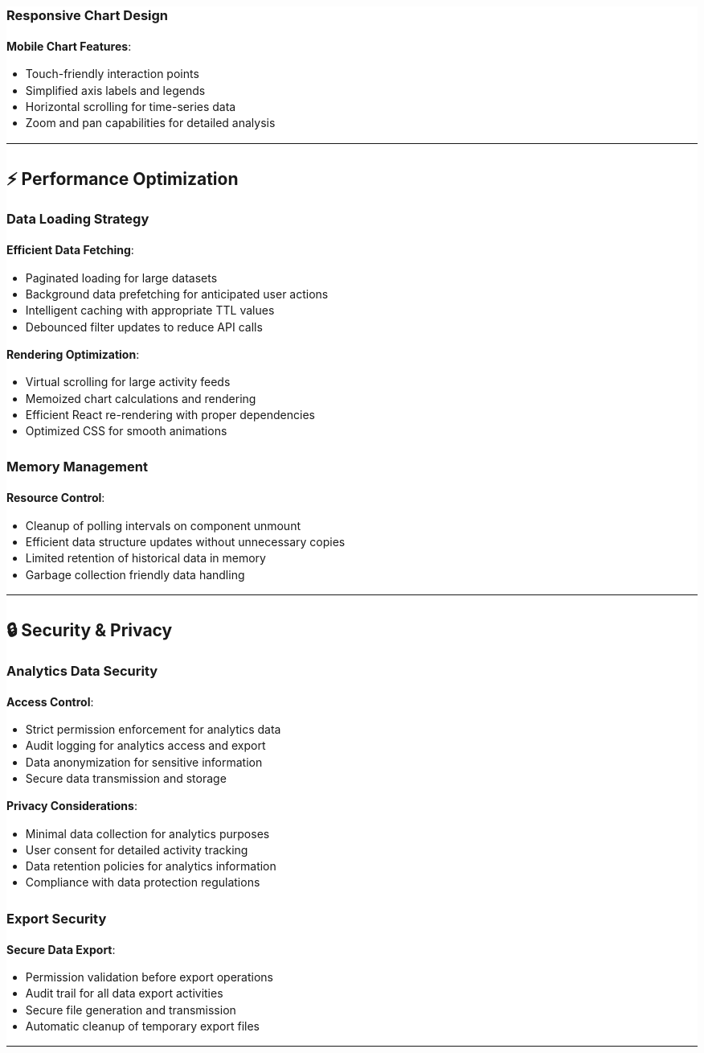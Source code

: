 ### Responsive Chart Design
**Mobile Chart Features**:
- Touch-friendly interaction points
- Simplified axis labels and legends
- Horizontal scrolling for time-series data
- Zoom and pan capabilities for detailed analysis

---

## ⚡ Performance Optimization

### Data Loading Strategy
**Efficient Data Fetching**:
- Paginated loading for large datasets
- Background data prefetching for anticipated user actions
- Intelligent caching with appropriate TTL values
- Debounced filter updates to reduce API calls

**Rendering Optimization**:
- Virtual scrolling for large activity feeds
- Memoized chart calculations and rendering
- Efficient React re-rendering with proper dependencies
- Optimized CSS for smooth animations

### Memory Management
**Resource Control**:
- Cleanup of polling intervals on component unmount
- Efficient data structure updates without unnecessary copies
- Limited retention of historical data in memory
- Garbage collection friendly data handling

---

## 🔒 Security & Privacy

### Analytics Data Security
**Access Control**:
- Strict permission enforcement for analytics data
- Audit logging for analytics access and export
- Data anonymization for sensitive information
- Secure data transmission and storage

**Privacy Considerations**:
- Minimal data collection for analytics purposes
- User consent for detailed activity tracking
- Data retention policies for analytics information
- Compliance with data protection regulations

### Export Security
**Secure Data Export**:
- Permission validation before export operations
- Audit trail for all data export activities
- Secure file generation and transmission
- Automatic cleanup of temporary export files

---
